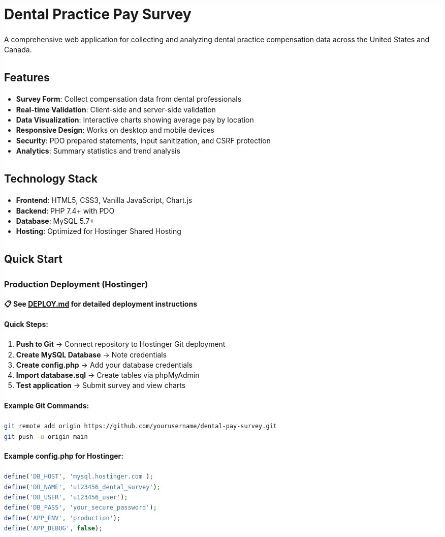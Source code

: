 # Dental Practice Pay Survey

A comprehensive web application for collecting and analyzing dental practice compensation data across the United States and Canada.

## Features

- **Survey Form**: Collect compensation data from dental professionals
- **Real-time Validation**: Client-side and server-side validation
- **Data Visualization**: Interactive charts showing average pay by location
- **Responsive Design**: Works on desktop and mobile devices
- **Security**: PDO prepared statements, input sanitization, and CSRF protection
- **Analytics**: Summary statistics and trend analysis

## Technology Stack

- **Frontend**: HTML5, CSS3, Vanilla JavaScript, Chart.js
- **Backend**: PHP 7.4+ with PDO
- **Database**: MySQL 5.7+
- **Hosting**: Optimized for Hostinger Shared Hosting

## Quick Start

### Production Deployment (Hostinger)

**📋 See [DEPLOY.md](DEPLOY.md) for detailed deployment instructions**

#### Quick Steps:
1. **Push to Git** → Connect repository to Hostinger Git deployment
2. **Create MySQL Database** → Note credentials  
3. **Create config.php** → Add your database credentials
4. **Import database.sql** → Create tables via phpMyAdmin
5. **Test application** → Submit survey and view charts

#### Example Git Commands:
```bash
git remote add origin https://github.com/yourusername/dental-pay-survey.git
git push -u origin main
```

#### Example config.php for Hostinger:
```php
define('DB_HOST', 'mysql.hostinger.com');
define('DB_NAME', 'u123456_dental_survey');
define('DB_USER', 'u123456_user');  
define('DB_PASS', 'your_secure_password');
define('APP_ENV', 'production');
define('APP_DEBUG', false);
```
